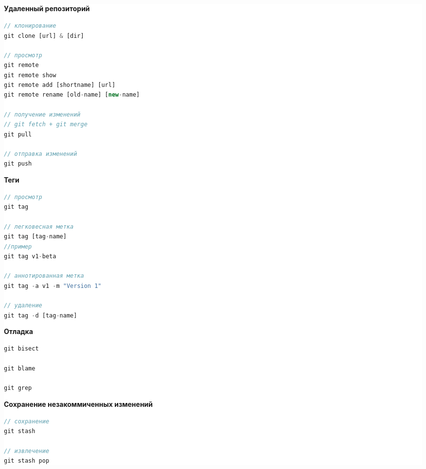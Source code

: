 __Удаленный репозиторий__

```js
// клонирование
git clone [url] & [dir]

// просмотр
git remote
git remote show
git remote add [shortname] [url]
git remote rename [old-name] [new-name]

// получение изменений
// git fetch + git merge
git pull

// отправка изменений
git push
```

__Теги__

```js
// просмотр
git tag

// легковесная метка
git tag [tag-name]
//пример
git tag v1-beta

// аннотированная метка
git tag -a v1 -m "Version 1"

// удаление
git tag -d [tag-name]
```

__Отладка__

```js
git bisect

git blame

git grep
```

__Сохранение незакоммиченных изменений__

```js
// сохранение
git stash

// извлечение
git stash pop
```
